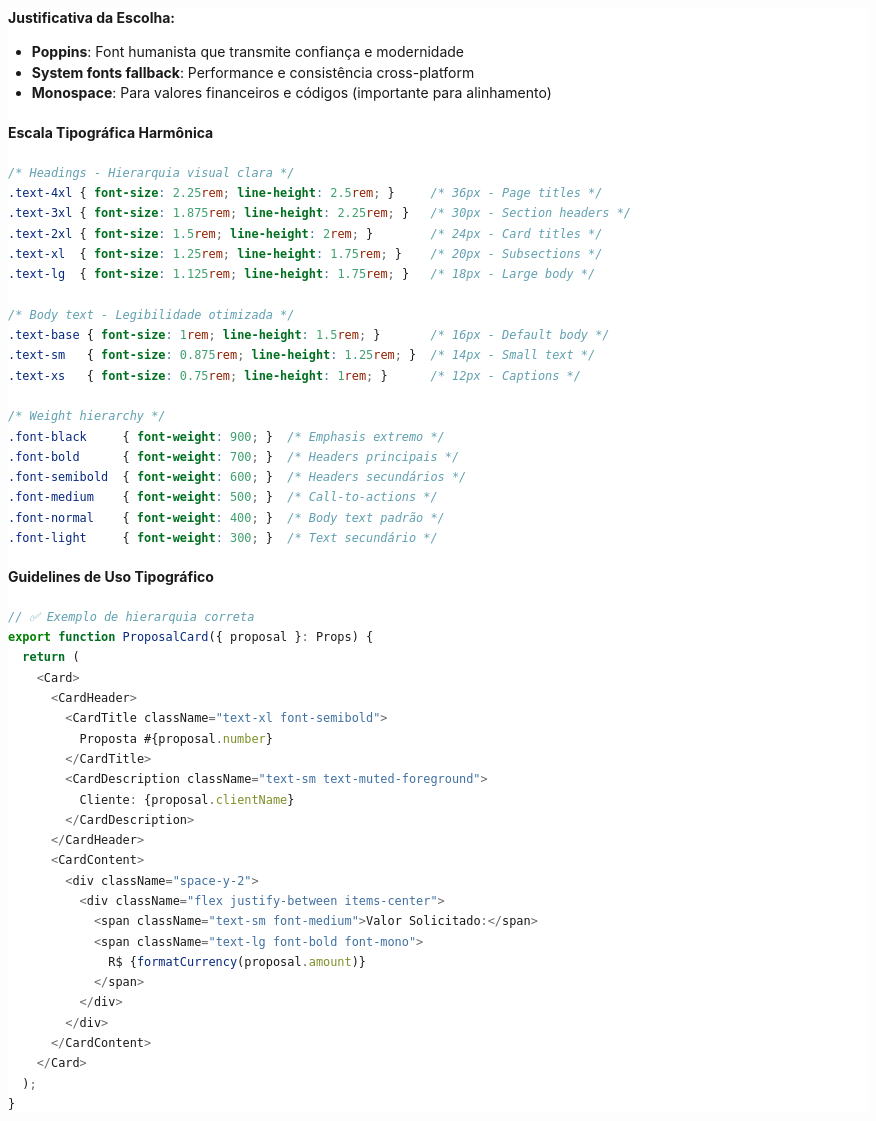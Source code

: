 **Justificativa da Escolha:**
- **Poppins**: Font humanista que transmite confiança e modernidade
- **System fonts fallback**: Performance e consistência cross-platform
- **Monospace**: Para valores financeiros e códigos (importante para alinhamento)

#### **Escala Tipográfica Harmônica**
```css
/* Headings - Hierarquia visual clara */
.text-4xl { font-size: 2.25rem; line-height: 2.5rem; }     /* 36px - Page titles */
.text-3xl { font-size: 1.875rem; line-height: 2.25rem; }   /* 30px - Section headers */
.text-2xl { font-size: 1.5rem; line-height: 2rem; }        /* 24px - Card titles */
.text-xl  { font-size: 1.25rem; line-height: 1.75rem; }    /* 20px - Subsections */
.text-lg  { font-size: 1.125rem; line-height: 1.75rem; }   /* 18px - Large body */

/* Body text - Legibilidade otimizada */
.text-base { font-size: 1rem; line-height: 1.5rem; }       /* 16px - Default body */
.text-sm   { font-size: 0.875rem; line-height: 1.25rem; }  /* 14px - Small text */
.text-xs   { font-size: 0.75rem; line-height: 1rem; }      /* 12px - Captions */

/* Weight hierarchy */
.font-black     { font-weight: 900; }  /* Emphasis extremo */
.font-bold      { font-weight: 700; }  /* Headers principais */
.font-semibold  { font-weight: 600; }  /* Headers secundários */
.font-medium    { font-weight: 500; }  /* Call-to-actions */
.font-normal    { font-weight: 400; }  /* Body text padrão */
.font-light     { font-weight: 300; }  /* Text secundário */
```

#### **Guidelines de Uso Tipográfico**

```typescript
// ✅ Exemplo de hierarquia correta
export function ProposalCard({ proposal }: Props) {
  return (
    <Card>
      <CardHeader>
        <CardTitle className="text-xl font-semibold">
          Proposta #{proposal.number}
        </CardTitle>
        <CardDescription className="text-sm text-muted-foreground">
          Cliente: {proposal.clientName}
        </CardDescription>
      </CardHeader>
      <CardContent>
        <div className="space-y-2">
          <div className="flex justify-between items-center">
            <span className="text-sm font-medium">Valor Solicitado:</span>
            <span className="text-lg font-bold font-mono">
              R$ {formatCurrency(proposal.amount)}
            </span>
          </div>
        </div>
      </CardContent>
    </Card>
  );
}
```
